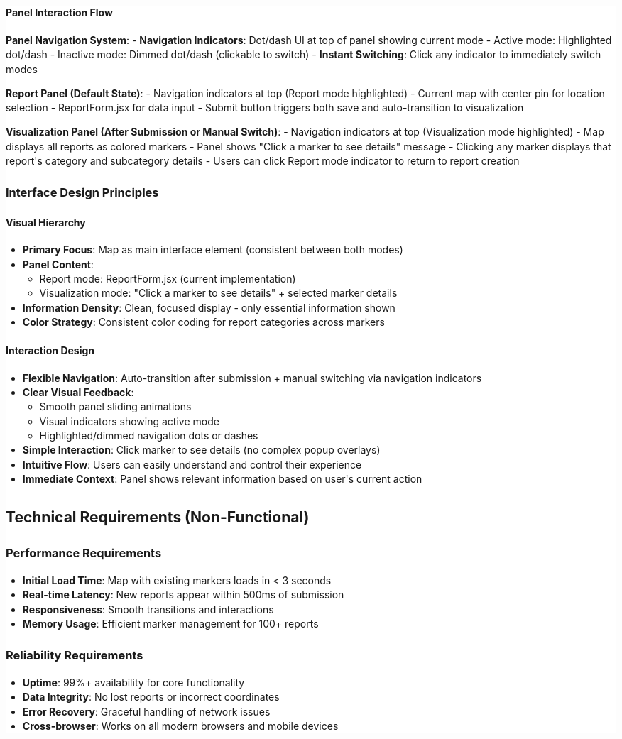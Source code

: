 #### Panel Interaction Flow

**Panel Navigation System**: - **Navigation Indicators**: Dot/dash UI at top of panel showing current mode - Active mode: Highlighted dot/dash - Inactive mode: Dimmed dot/dash (clickable to switch) - **Instant Switching**: Click any indicator to immediately switch modes

**Report Panel (Default State)**: - Navigation indicators at top (Report mode highlighted) - Current map with center pin for location selection - ReportForm.jsx for data input - Submit button triggers both save and auto-transition to visualization

**Visualization Panel (After Submission or Manual Switch)**: - Navigation indicators at top (Visualization mode highlighted) - Map displays all reports as colored markers - Panel shows "Click a marker to see details" message - Clicking any marker displays that report's category and subcategory details - Users can click Report mode indicator to return to report creation

### Interface Design Principles

#### Visual Hierarchy

-   **Primary Focus**: Map as main interface element (consistent between both modes)
-   **Panel Content**:
    -   Report mode: ReportForm.jsx (current implementation)
    -   Visualization mode: "Click a marker to see details" + selected marker details
-   **Information Density**: Clean, focused display - only essential information shown
-   **Color Strategy**: Consistent color coding for report categories across markers

#### Interaction Design

-   **Flexible Navigation**: Auto-transition after submission + manual switching via navigation indicators
-   **Clear Visual Feedback**:
    -   Smooth panel sliding animations
    -   Visual indicators showing active mode
    -   Highlighted/dimmed navigation dots or dashes
-   **Simple Interaction**: Click marker to see details (no complex popup overlays)
-   **Intuitive Flow**: Users can easily understand and control their experience
-   **Immediate Context**: Panel shows relevant information based on user's current action

## Technical Requirements (Non-Functional)

### Performance Requirements

-   **Initial Load Time**: Map with existing markers loads in \< 3 seconds
-   **Real-time Latency**: New reports appear within 500ms of submission
-   **Responsiveness**: Smooth transitions and interactions
-   **Memory Usage**: Efficient marker management for 100+ reports

### Reliability Requirements

-   **Uptime**: 99%+ availability for core functionality
-   **Data Integrity**: No lost reports or incorrect coordinates
-   **Error Recovery**: Graceful handling of network issues
-   **Cross-browser**: Works on all modern browsers and mobile devices

